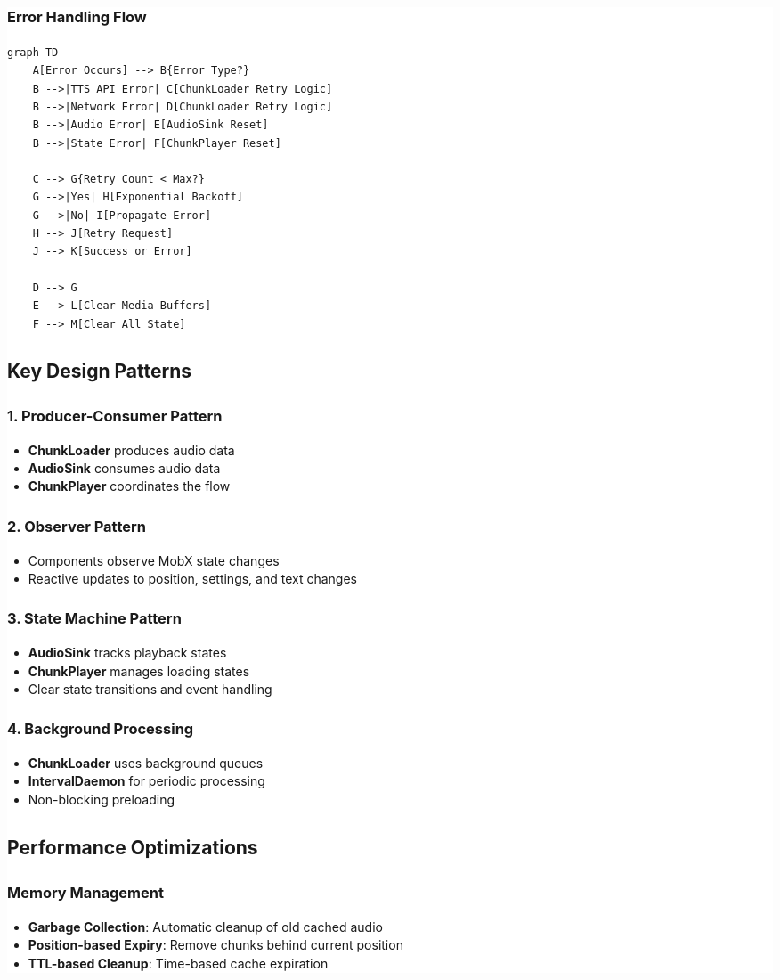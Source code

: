 ### Error Handling Flow

```mermaid
graph TD
    A[Error Occurs] --> B{Error Type?}
    B -->|TTS API Error| C[ChunkLoader Retry Logic]
    B -->|Network Error| D[ChunkLoader Retry Logic]
    B -->|Audio Error| E[AudioSink Reset]
    B -->|State Error| F[ChunkPlayer Reset]
    
    C --> G{Retry Count < Max?}
    G -->|Yes| H[Exponential Backoff]
    G -->|No| I[Propagate Error]
    H --> J[Retry Request]
    J --> K[Success or Error]
    
    D --> G
    E --> L[Clear Media Buffers]
    F --> M[Clear All State]
```

## Key Design Patterns

### 1. Producer-Consumer Pattern
- **ChunkLoader** produces audio data
- **AudioSink** consumes audio data
- **ChunkPlayer** coordinates the flow

### 2. Observer Pattern
- Components observe MobX state changes
- Reactive updates to position, settings, and text changes

### 3. State Machine Pattern
- **AudioSink** tracks playback states
- **ChunkPlayer** manages loading states
- Clear state transitions and event handling

### 4. Background Processing
- **ChunkLoader** uses background queues
- **IntervalDaemon** for periodic processing
- Non-blocking preloading

## Performance Optimizations

### Memory Management
- **Garbage Collection**: Automatic cleanup of old cached audio
- **Position-based Expiry**: Remove chunks behind current position
- **TTL-based Cleanup**: Time-based cache expiration
